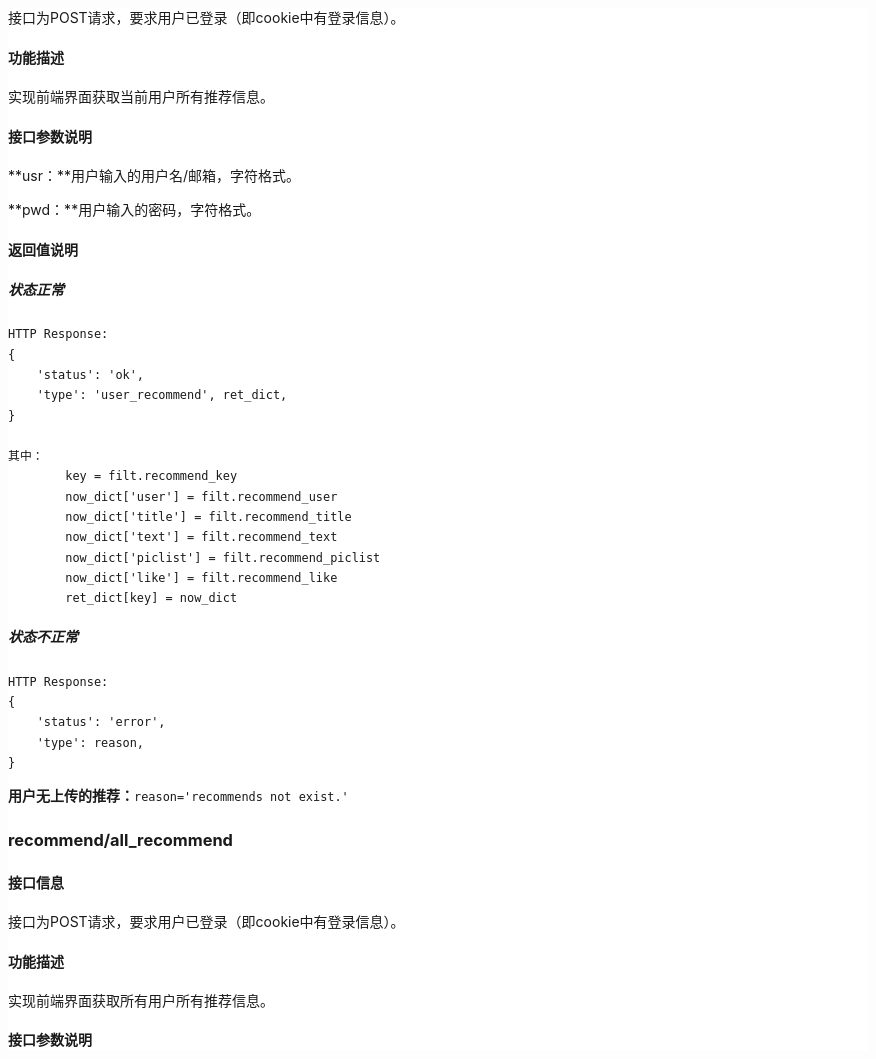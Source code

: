 接口为POST请求，要求用户已登录（即cookie中有登录信息）。

#### 功能描述

实现前端界面获取当前用户所有推荐信息。

#### 接口参数说明

**usr：**用户输入的用户名/邮箱，字符格式。

**pwd：**用户输入的密码，字符格式。

#### 返回值说明

##### 状态正常

```
HTTP Response:
{
    'status': 'ok',
    'type': 'user_recommend', ret_dict,
}

其中：
		key = filt.recommend_key
        now_dict['user'] = filt.recommend_user
        now_dict['title'] = filt.recommend_title
        now_dict['text'] = filt.recommend_text
        now_dict['piclist'] = filt.recommend_piclist
        now_dict['like'] = filt.recommend_like
        ret_dict[key] = now_dict
```

##### 状态不正常

```
HTTP Response:
{
    'status': 'error',
    'type': reason,
}
```

**用户无上传的推荐：**`reason='recommends not exist.'`

### recommend/all_recommend

#### 接口信息

接口为POST请求，要求用户已登录（即cookie中有登录信息）。

#### 功能描述

实现前端界面获取所有用户所有推荐信息。

#### 接口参数说明
